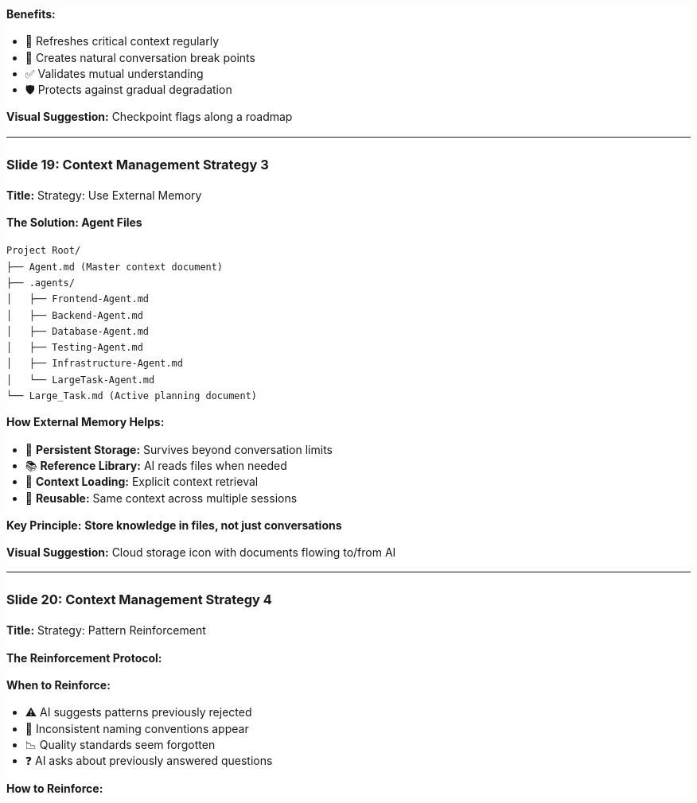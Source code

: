 **Benefits:**

- 🔄 Refreshes critical context regularly
- 📍 Creates natural conversation break points
- ✅ Validates mutual understanding
- 🛡️ Protects against gradual degradation

**Visual Suggestion:** Checkpoint flags along a roadmap

---

### Slide 19: Context Management Strategy 3

**Title:** Strategy: Use External Memory

**The Solution: Agent Files**

```
Project Root/
├── Agent.md (Master context document)
├── .agents/
│   ├── Frontend-Agent.md
│   ├── Backend-Agent.md
│   ├── Database-Agent.md
│   ├── Testing-Agent.md
│   ├── Infrastructure-Agent.md
│   └── LargeTask-Agent.md
└── Large_Task.md (Active planning document)
```

**How External Memory Helps:**

- 📁 **Persistent Storage:** Survives beyond conversation limits
- 📚 **Reference Library:** AI reads files when needed
- 🎯 **Context Loading:** Explicit context retrieval
- 🔄 **Reusable:** Same context across multiple sessions

**Key Principle:** **Store knowledge in files, not just conversations**

**Visual Suggestion:** Cloud storage icon with documents flowing to/from AI

---

### Slide 20: Context Management Strategy 4

**Title:** Strategy: Pattern Reinforcement

**The Reinforcement Protocol:**

**When to Reinforce:**

- ⚠️ AI suggests patterns previously rejected
- 🔀 Inconsistent naming conventions appear
- 📉 Quality standards seem forgotten
- ❓ AI asks about previously answered questions

**How to Reinforce:**
